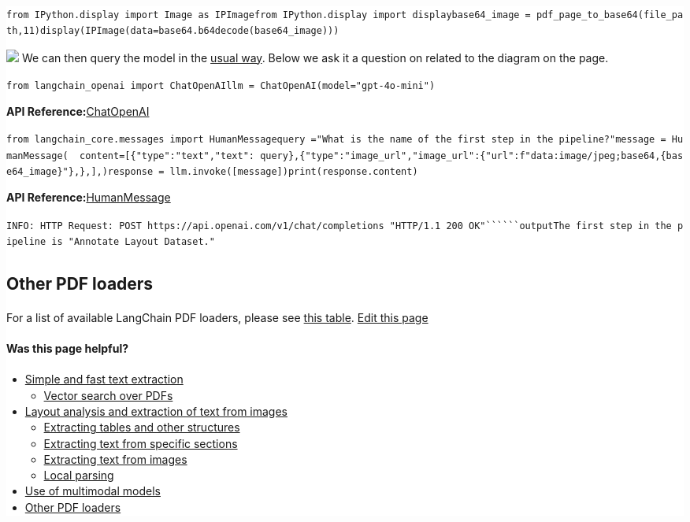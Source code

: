 ```
from IPython.display import Image as IPImagefrom IPython.display import displaybase64_image = pdf_page_to_base64(file_path,11)display(IPImage(data=base64.b64decode(base64_image)))
```

![](https://python.langchain.com/docs/how_to/document_loader_pdf/)
We can then query the model in the [usual way](https://python.langchain.com/docs/how_to/multimodal_inputs/). Below we ask it a question on related to the diagram on the page.
```
from langchain_openai import ChatOpenAIllm = ChatOpenAI(model="gpt-4o-mini")
```

**API Reference:**[ChatOpenAI](https://python.langchain.com/api_reference/openai/chat_models/langchain_openai.chat_models.base.ChatOpenAI.html)
```
from langchain_core.messages import HumanMessagequery ="What is the name of the first step in the pipeline?"message = HumanMessage(  content=[{"type":"text","text": query},{"type":"image_url","image_url":{"url":f"data:image/jpeg;base64,{base64_image}"},},],)response = llm.invoke([message])print(response.content)
```

**API Reference:**[HumanMessage](https://python.langchain.com/api_reference/core/messages/langchain_core.messages.human.HumanMessage.html)
```
INFO: HTTP Request: POST https://api.openai.com/v1/chat/completions "HTTP/1.1 200 OK"``````outputThe first step in the pipeline is "Annotate Layout Dataset."
```

## Other PDF loaders[​](https://python.langchain.com/docs/how_to/document_loader_pdf/#other-pdf-loaders "Direct link to Other PDF loaders")
For a list of available LangChain PDF loaders, please see [this table](https://python.langchain.com/docs/integrations/document_loaders/#pdfs).
[Edit this page](https://github.com/langchain-ai/langchain/edit/master/docs/docs/how_to/document_loader_pdf.ipynb)
#### Was this page helpful?
  * [Simple and fast text extraction](https://python.langchain.com/docs/how_to/document_loader_pdf/#simple-and-fast-text-extraction)
    * [Vector search over PDFs](https://python.langchain.com/docs/how_to/document_loader_pdf/#vector-search-over-pdfs)
  * [Layout analysis and extraction of text from images](https://python.langchain.com/docs/how_to/document_loader_pdf/#layout-analysis-and-extraction-of-text-from-images)
    * [Extracting tables and other structures](https://python.langchain.com/docs/how_to/document_loader_pdf/#extracting-tables-and-other-structures)
    * [Extracting text from specific sections](https://python.langchain.com/docs/how_to/document_loader_pdf/#extracting-text-from-specific-sections)
    * [Extracting text from images](https://python.langchain.com/docs/how_to/document_loader_pdf/#extracting-text-from-images)
    * [Local parsing](https://python.langchain.com/docs/how_to/document_loader_pdf/#local-parsing)
  * [Use of multimodal models](https://python.langchain.com/docs/how_to/document_loader_pdf/#use-of-multimodal-models)
  * [Other PDF loaders](https://python.langchain.com/docs/how_to/document_loader_pdf/#other-pdf-loaders)
